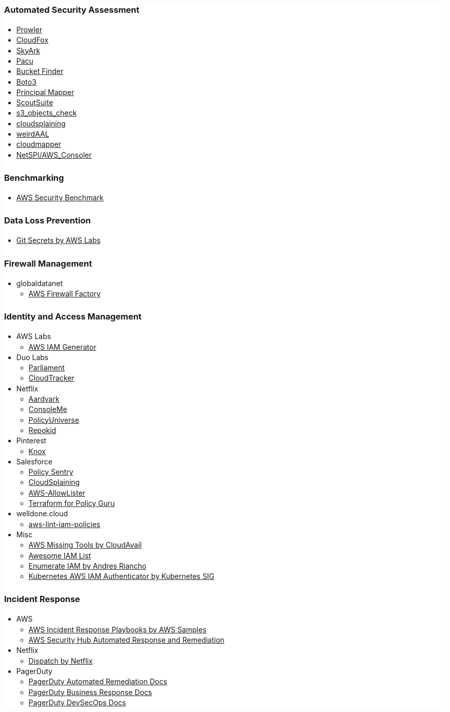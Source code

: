 ### Automated Security Assessment
* [Prowler](https://github.com/prowler-cloud/prowler)
* [CloudFox](https://github.com/BishopFox/CloudFox)
* [SkyArk](https://github.com/cyberark/SkyArk)
* [Pacu](https://github.com/RhinoSecurityLabs/pacu)
* [Bucket Finder](https://digi.ninja/projects/bucket_finder.php)
* [Boto3](https://boto3.amazonaws.com/v1/documentation/api/latest/index.html)
* [Principal Mapper](https://github.com/nccgroup/PMapper)
* [ScoutSuite](https://github.com/nccgroup/ScoutSuite/wiki)
* [s3_objects_check](https://github.com/nccgroup/s3_objects_check)
* [cloudsplaining](https://github.com/salesforce/cloudsplaining)
* [weirdAAL](https://github.com/carnal0wnage/weirdAAL/wiki)
* [cloudmapper](https://github.com/duo-labs/cloudmapper)
* [NetSPI/AWS_Consoler](https://github.com/NetSPI/aws_consoler)
### Benchmarking
* [AWS Security Benchmark](https://github.com/awslabs/aws-security-benchmark)
### Data Loss Prevention
* [Git Secrets by AWS Labs](https://github.com/awslabs/git-secrets)
### Firewall Management
* globaldatanet
  * [AWS Firewall Factory](https://github.com/globaldatanet/aws-firewall-factory)
### Identity and Access Management
* AWS Labs
  * [AWS IAM Generator](https://github.com/awslabs/aws-iam-generator)
* Duo Labs
  * [Parliament](https://github.com/duo-labs/parliament)
  * [CloudTracker](https://github.com/duo-labs/cloudtracker)
* Netflix
  * [Aardvark](https://github.com/Netflix-Skunkworks/aardvark)
  * [ConsoleMe](https://github.com/Netflix/consoleme)
  * [PolicyUniverse](https://github.com/Netflix-Skunkworks/policyuniverse)
  * [Repokid](https://github.com/Netflix/Repokid)
* Pinterest
  * [Knox](https://github.com/pinterest/knox)
* Salesforce
  * [Policy Sentry](https://github.com/salesforce/policy_sentry/)
  * [CloudSplaining](https://github.com/salesforce/cloudsplaining)
  * [AWS-AllowLister](https://github.com/salesforce/aws-allowlister)
  * [Terraform for Policy Guru](https://github.com/salesforce/terraform-provider-policyguru)
* welldone.cloud
  * [aws-lint-iam-policies](https://github.com/welldone-cloud/aws-lint-iam-policies)
* Misc
  * [AWS Missing Tools by CloudAvail](https://github.com/cloudavail/aws-missing-tools)
  * [Awesome IAM List](https://github.com/kdeldycke/awesome-iam)
  * [Enumerate IAM by Andres Riancho](https://github.com/andresriancho/enumerate-iam)
  * [Kubernetes AWS IAM Authenticator by Kubernetes SIG](https://github.com/kubernetes-sigs/aws-iam-authenticator)
### Incident Response
* AWS
  * [AWS Incident Response Playbooks by AWS Samples](https://github.com/aws-samples/aws-incident-response-playbooks)
  * [AWS Security Hub Automated Response and Remediation](https://github.com/awslabs/aws-security-hub-automated-response-and-remediation)
* Netflix
  * [Dispatch by Netflix](https://github.com/Netflix/dispatch)
* PagerDuty
  * [PagerDuty Automated Remediation Docs](https://github.com/PagerDuty/automated-remediation-docs)
  * [PagerDuty Business Response Docs](https://github.com/PagerDuty/business-response-docs)
  * [PagerDuty DevSecOps Docs](https://github.com/PagerDuty/devsecops-docs)